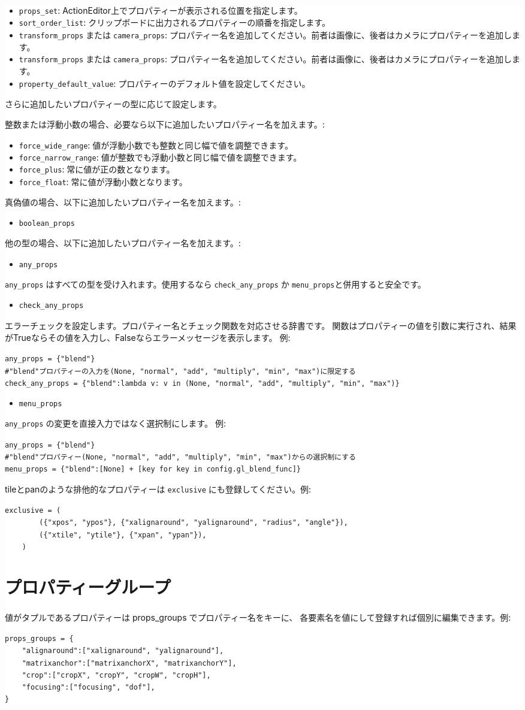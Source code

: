 * `props_set`: ActionEditor上でプロパティーが表示される位置を指定します。
 * `sort_order_list`: クリップボードに出力されるプロパティーの順番を指定します。
 * `transform_props` または `camera_props`: プロパティー名を追加してください。前者は画像に、後者はカメラにプロパティーを追加します。
 * `transform_props` または `camera_props`: プロパティー名を追加してください。前者は画像に、後者はカメラにプロパティーを追加します。
 * `property_default_value`: プロパティーのデフォルト値を設定してください。
 
 さらに追加したいプロパティーの型に応じて設定します。

 整数または浮動小数の場合、必要なら以下に追加したいプロパティー名を加えます。:

 * `force_wide_range`: 値が浮動小数でも整数と同じ幅で値を調整できます。
 * `force_narrow_range`: 値が整数でも浮動小数と同じ幅で値を調整できます。
 * `force_plus`: 常に値が正の数となります。
 * `force_float`: 常に値が浮動小数となります。

 真偽値の場合、以下に追加したいプロパティー名を加えます。:

 * `boolean_props`

 他の型の場合、以下に追加したいプロパティー名を加えます。:

 * `any_props` 

 `any_props` はすべての型を受け入れます。使用するなら `check_any_props` か `menu_props`と併用すると安全です。

 * `check_any_props`

 エラーチェックを設定します。プロパティー名とチェック関数を対応させる辞書です。
 関数はプロパティーの値を引数に実行され、結果がTrueならその値を入力し、Falseならエラーメッセージを表示します。 例:

    any_props = {"blend"}
    #"blend"プロパティーの入力を(None, "normal", "add", "multiply", "min", "max")に限定する
    check_any_props = {"blend":lambda v: v in (None, "normal", "add", "multiply", "min", "max")}

 * `menu_props`

 `any_props` の変更を直接入力ではなく選択制にします。 例:

    any_props = {"blend"}
    #"blend"プロパティー(None, "normal", "add", "multiply", "min", "max")からの選択制にする
    menu_props = {"blend":[None] + [key for key in config.gl_blend_func]}

 tileとpanのような排他的なプロパティーは `exclusive` にも登録してください。例:

    exclusive = (
            ({"xpos", "ypos"}, {"xalignaround", "yalignaround", "radius", "angle"}), 
            ({"xtile", "ytile"}, {"xpan", "ypan"}), 
        )


 プロパティーグループ
================

 値がタプルであるプロパティーは props_groups でプロパティー名をキーに、
 各要素名を値にして登録すれば個別に編集できます。例:

    props_groups = {
        "alignaround":["xalignaround", "yalignaround"], 
        "matrixanchor":["matrixanchorX", "matrixanchorY"], 
        "crop":["cropX", "cropY", "cropW", "cropH"], 
        "focusing":["focusing", "dof"], 
    }
